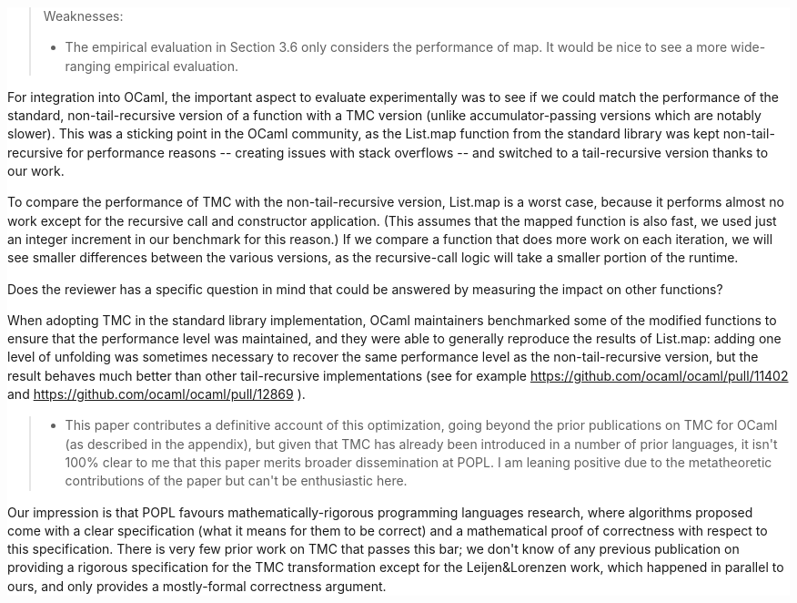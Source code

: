 > Weaknesses:
> 
> - The empirical evaluation in Section 3.6 only considers the
>   performance of map. It would be nice to see a more wide-ranging
>   empirical evaluation.

For integration into OCaml, the important aspect to evaluate
experimentally was to see if we could match the performance of the
standard, non-tail-recursive version of a function with a TMC version
(unlike accumulator-passing versions which are notably slower). This
was a sticking point in the OCaml community, as the List.map function
from the standard library was kept non-tail-recursive for performance
reasons -- creating issues with stack overflows -- and switched to
a tail-recursive version thanks to our work.

To compare the performance of TMC with the non-tail-recursive version,
List.map is a worst case, because it performs almost no work except
for the recursive call and constructor application. (This assumes that
the mapped function is also fast, we used just an integer increment in
our benchmark for this reason.) If we compare a function that does
more work on each iteration, we will see smaller differences between
the various versions, as the recursive-call logic will take a smaller
portion of the runtime.

Does the reviewer has a specific question in mind that could be
answered by measuring the impact on other functions?

When adopting TMC in the standard library implementation, OCaml
maintainers benchmarked some of the modified functions to ensure that
the performance level was maintained, and they were able to generally
reproduce the results of List.map: adding one level of unfolding was
sometimes necessary to recover the same performance level as the
non-tail-recursive version, but the result behaves much better than
other tail-recursive implementations (see for example
https://github.com/ocaml/ocaml/pull/11402 and
https://github.com/ocaml/ocaml/pull/12869 ).

> - This paper contributes a definitive account of this optimization,
>   going beyond the prior publications on TMC for OCaml (as described
>   in the appendix), but given that TMC has already been introduced in
>   a number of prior languages, it isn't 100% clear to me that this
>   paper merits broader dissemination at POPL. I am leaning positive
>   due to the metatheoretic contributions of the paper but can't be
>   enthusiastic here.

Our impression is that POPL favours mathematically-rigorous
programming languages research, where algorithms proposed come with
a clear specification (what it means for them to be correct) and
a mathematical proof of correctness with respect to this
specification. There is very few prior work on TMC that passes this
bar; we don't know of any previous publication on providing a rigorous
specification for the TMC transformation except for the
Leijen&Lorenzen work, which happened in parallel to ours, and only
provides a mostly-formal correctness argument.
